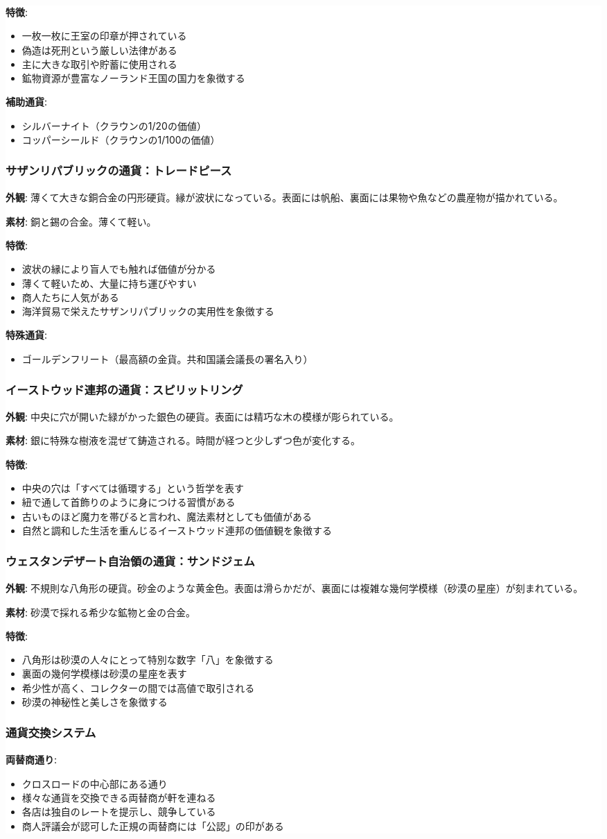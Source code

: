 **特徴**:
- 一枚一枚に王室の印章が押されている
- 偽造は死刑という厳しい法律がある
- 主に大きな取引や貯蓄に使用される
- 鉱物資源が豊富なノーランド王国の国力を象徴する

**補助通貨**:
- シルバーナイト（クラウンの1/20の価値）
- コッパーシールド（クラウンの1/100の価値）

### サザンリパブリックの通貨：トレードピース

**外観**: 薄くて大きな銅合金の円形硬貨。縁が波状になっている。表面には帆船、裏面には果物や魚などの農産物が描かれている。

**素材**: 銅と錫の合金。薄くて軽い。

**特徴**:
- 波状の縁により盲人でも触れば価値が分かる
- 薄くて軽いため、大量に持ち運びやすい
- 商人たちに人気がある
- 海洋貿易で栄えたサザンリパブリックの実用性を象徴する

**特殊通貨**:
- ゴールデンフリート（最高額の金貨。共和国議会議長の署名入り）

### イーストウッド連邦の通貨：スピリットリング

**外観**: 中央に穴が開いた緑がかった銀色の硬貨。表面には精巧な木の模様が彫られている。

**素材**: 銀に特殊な樹液を混ぜて鋳造される。時間が経つと少しずつ色が変化する。

**特徴**:
- 中央の穴は「すべては循環する」という哲学を表す
- 紐で通して首飾りのように身につける習慣がある
- 古いものほど魔力を帯びると言われ、魔法素材としても価値がある
- 自然と調和した生活を重んじるイーストウッド連邦の価値観を象徴する

### ウェスタンデザート自治領の通貨：サンドジェム

**外観**: 不規則な八角形の硬貨。砂金のような黄金色。表面は滑らかだが、裏面には複雑な幾何学模様（砂漠の星座）が刻まれている。

**素材**: 砂漠で採れる希少な鉱物と金の合金。

**特徴**:
- 八角形は砂漠の人々にとって特別な数字「八」を象徴する
- 裏面の幾何学模様は砂漠の星座を表す
- 希少性が高く、コレクターの間では高値で取引される
- 砂漠の神秘性と美しさを象徴する

### 通貨交換システム

**両替商通り**:
- クロスロードの中心部にある通り
- 様々な通貨を交換できる両替商が軒を連ねる
- 各店は独自のレートを提示し、競争している
- 商人評議会が認可した正規の両替商には「公認」の印がある

